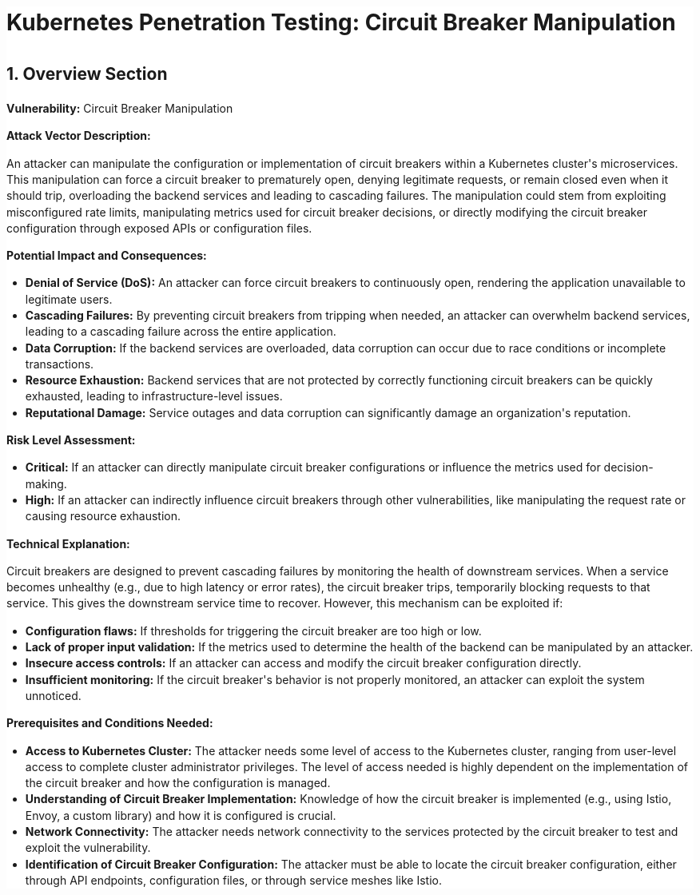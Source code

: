 
# Kubernetes Penetration Testing: Circuit Breaker Manipulation

## 1. Overview Section

**Vulnerability:** Circuit Breaker Manipulation

**Attack Vector Description:**

An attacker can manipulate the configuration or implementation of circuit breakers within a Kubernetes cluster's microservices. This manipulation can force a circuit breaker to prematurely open, denying legitimate requests, or remain closed even when it should trip, overloading the backend services and leading to cascading failures. The manipulation could stem from exploiting misconfigured rate limits, manipulating metrics used for circuit breaker decisions, or directly modifying the circuit breaker configuration through exposed APIs or configuration files.

**Potential Impact and Consequences:**

* **Denial of Service (DoS):**  An attacker can force circuit breakers to continuously open, rendering the application unavailable to legitimate users.
* **Cascading Failures:** By preventing circuit breakers from tripping when needed, an attacker can overwhelm backend services, leading to a cascading failure across the entire application.
* **Data Corruption:**  If the backend services are overloaded, data corruption can occur due to race conditions or incomplete transactions.
* **Resource Exhaustion:** Backend services that are not protected by correctly functioning circuit breakers can be quickly exhausted, leading to infrastructure-level issues.
* **Reputational Damage:** Service outages and data corruption can significantly damage an organization's reputation.

**Risk Level Assessment:**

* **Critical:** If an attacker can directly manipulate circuit breaker configurations or influence the metrics used for decision-making.
* **High:** If an attacker can indirectly influence circuit breakers through other vulnerabilities, like manipulating the request rate or causing resource exhaustion.

**Technical Explanation:**

Circuit breakers are designed to prevent cascading failures by monitoring the health of downstream services. When a service becomes unhealthy (e.g., due to high latency or error rates), the circuit breaker trips, temporarily blocking requests to that service. This gives the downstream service time to recover. However, this mechanism can be exploited if:

* **Configuration flaws:**  If thresholds for triggering the circuit breaker are too high or low.
* **Lack of proper input validation:** If the metrics used to determine the health of the backend can be manipulated by an attacker.
* **Insecure access controls:** If an attacker can access and modify the circuit breaker configuration directly.
* **Insufficient monitoring:**  If the circuit breaker's behavior is not properly monitored, an attacker can exploit the system unnoticed.

**Prerequisites and Conditions Needed:**

* **Access to Kubernetes Cluster:** The attacker needs some level of access to the Kubernetes cluster, ranging from user-level access to complete cluster administrator privileges. The level of access needed is highly dependent on the implementation of the circuit breaker and how the configuration is managed.
* **Understanding of Circuit Breaker Implementation:**  Knowledge of how the circuit breaker is implemented (e.g., using Istio, Envoy, a custom library) and how it is configured is crucial.
* **Network Connectivity:**  The attacker needs network connectivity to the services protected by the circuit breaker to test and exploit the vulnerability.
* **Identification of Circuit Breaker Configuration:**  The attacker must be able to locate the circuit breaker configuration, either through API endpoints, configuration files, or through service meshes like Istio.
